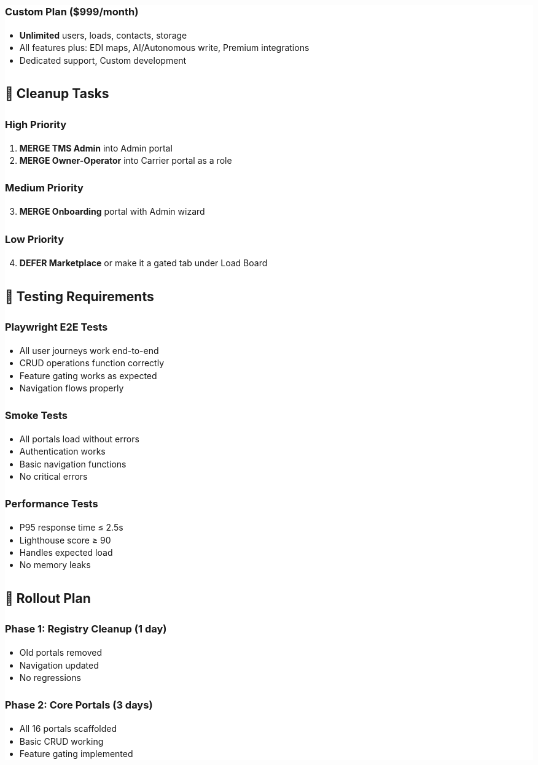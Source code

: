 ### Custom Plan ($999/month)
- **Unlimited** users, loads, contacts, storage
- All features plus: EDI maps, AI/Autonomous write, Premium integrations
- Dedicated support, Custom development

## 🧹 Cleanup Tasks

### High Priority
1. **MERGE TMS Admin** into Admin portal
2. **MERGE Owner-Operator** into Carrier portal as a role

### Medium Priority
3. **MERGE Onboarding** portal with Admin wizard

### Low Priority
4. **DEFER Marketplace** or make it a gated tab under Load Board

## 🧪 Testing Requirements

### Playwright E2E Tests
- All user journeys work end-to-end
- CRUD operations function correctly
- Feature gating works as expected
- Navigation flows properly

### Smoke Tests
- All portals load without errors
- Authentication works
- Basic navigation functions
- No critical errors

### Performance Tests
- P95 response time ≤ 2.5s
- Lighthouse score ≥ 90
- Handles expected load
- No memory leaks

## 🚀 Rollout Plan

### Phase 1: Registry Cleanup (1 day)
- Old portals removed
- Navigation updated
- No regressions

### Phase 2: Core Portals (3 days)
- All 16 portals scaffolded
- Basic CRUD working
- Feature gating implemented
